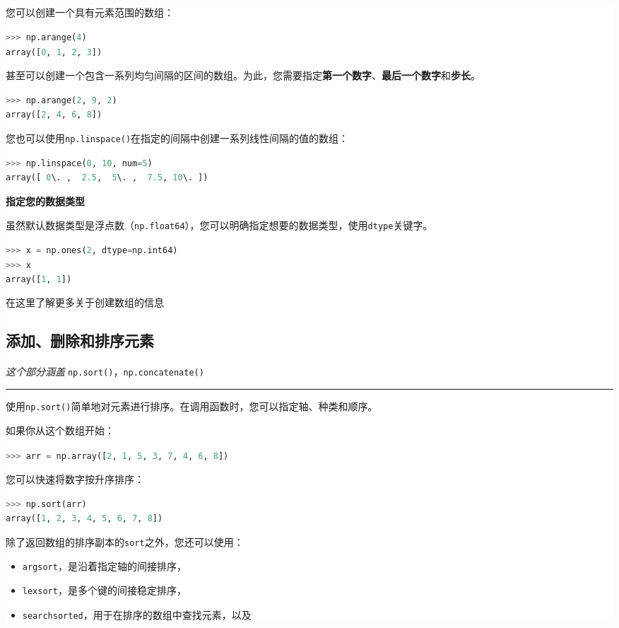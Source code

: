 您可以创建一个具有元素范围的数组：

```py
>>> np.arange(4)
array([0, 1, 2, 3]) 
```

甚至可以创建一个包含一系列均匀间隔的区间的数组。为此，您需要指定**第一个数字**、**最后一个数字**和**步长**。

```py
>>> np.arange(2, 9, 2)
array([2, 4, 6, 8]) 
```

您也可以使用`np.linspace()`在指定的间隔中创建一系列线性间隔的值的数组：

```py
>>> np.linspace(0, 10, num=5)
array([ 0\. ,  2.5,  5\. ,  7.5, 10\. ]) 
```

**指定您的数据类型**

虽然默认数据类型是浮点数（`np.float64`），您可以明确指定想要的数据类型，使用`dtype`关键字。

```py
>>> x = np.ones(2, dtype=np.int64)
>>> x
array([1, 1]) 
```

在这里了解更多关于创建数组的信息

## 添加、删除和排序元素

*这个部分涵盖* `np.sort()`，`np.concatenate()`

* * *

使用`np.sort()`简单地对元素进行排序。在调用函数时，您可以指定轴、种类和顺序。

如果你从这个数组开始：

```py
>>> arr = np.array([2, 1, 5, 3, 7, 4, 6, 8]) 
```

您可以快速将数字按升序排序：

```py
>>> np.sort(arr)
array([1, 2, 3, 4, 5, 6, 7, 8]) 
```

除了返回数组的排序副本的`sort`之外，您还可以使用：

+   `argsort`，是沿着指定轴的间接排序，

+   `lexsort`，是多个键的间接稳定排序，

+   `searchsorted`，用于在排序的数组中查找元素，以及
